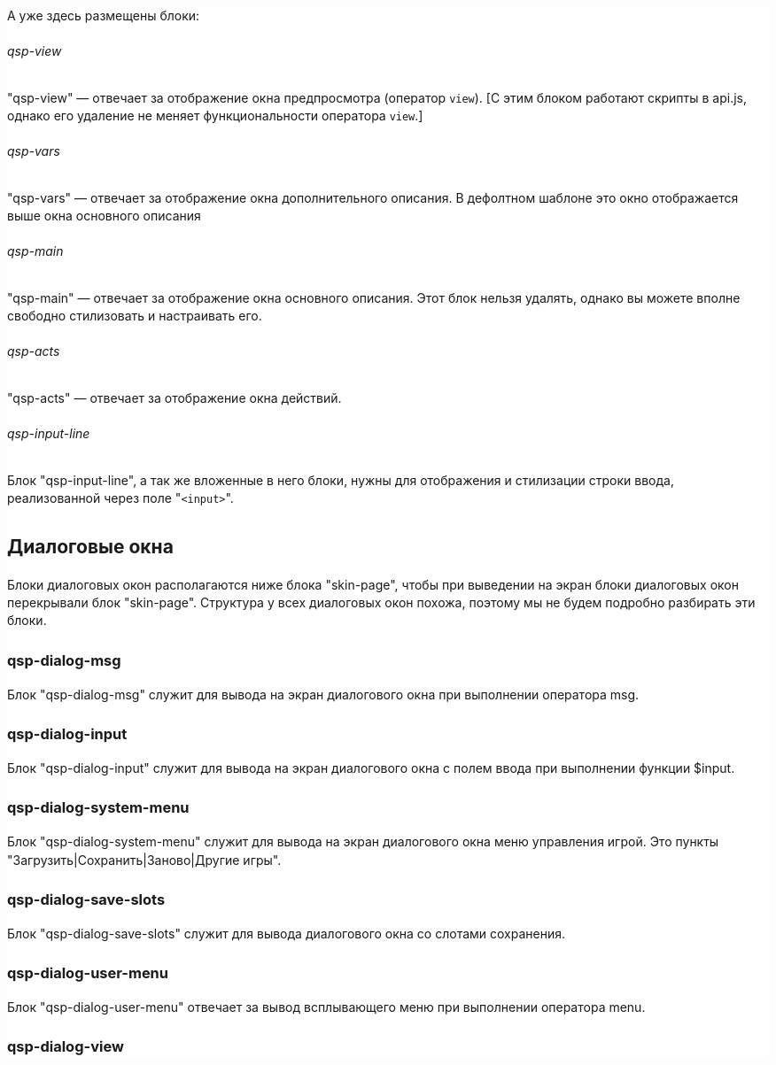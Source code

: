 А уже здесь размещены блоки:

###### qsp-view

"qsp-view" — отвечает за отображение окна предпросмотра (оператор `view`). [С этим блоком работают скрипты в api.js, однако его удаление не меняет функциональности оператора `view`.]

###### qsp-vars

"qsp-vars" — отвечает за отображение окна дополнительного описания. В дефолтном шаблоне это окно отображается выше окна основного описания

###### qsp-main

"qsp-main" — отвечает за отображение окна основного описания. Этот блок нельзя удалять, однако вы можете вполне свободно стилизовать и настраивать его.

###### qsp-acts

"qsp-acts" — отвечает за отображение окна действий.

###### qsp-input-line

Блок "qsp-input-line", а так же вложенные в него блоки, нужны для отображения и стилизации строки ввода, реализованной через поле "`<input>`".

## Диалоговые окна

Блоки диалоговых окон располагаются ниже блока "skin-page", чтобы при выведении на экран блоки диалоговых окон перекрывали блок "skin-page". Структура у всех диалоговых окон похожа, поэтому мы не будем подробно разбирать эти блоки.

### qsp-dialog-msg

Блок "qsp-dialog-msg" служит для вывода на экран диалогового окна при выполнении оператора msg.

### qsp-dialog-input

Блок "qsp-dialog-input" служит для вывода на экран диалогового окна с полем ввода при выполнении функции $input.

### qsp-dialog-system-menu

Блок "qsp-dialog-system-menu" служит для вывода на экран диалогового окна меню управления игрой. Это пункты "Загрузить|Сохранить|Заново|Другие игры".

### qsp-dialog-save-slots

Блок "qsp-dialog-save-slots" служит для вывода диалогового окна со слотами сохранения.

### qsp-dialog-user-menu

Блок "qsp-dialog-user-menu" отвечает за вывод всплывающего меню при выполнении оператора menu.

### qsp-dialog-view
